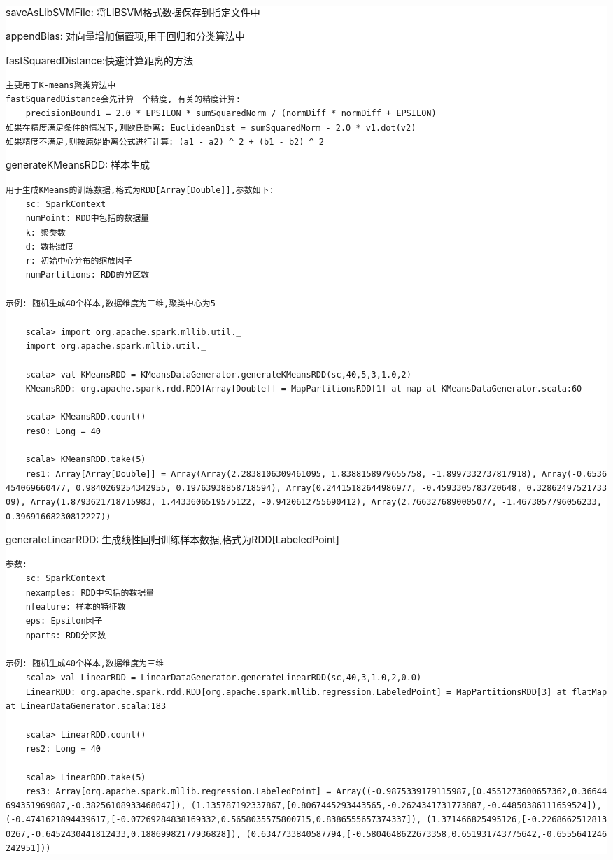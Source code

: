 saveAsLibSVMFile: 将LIBSVM格式数据保存到指定文件中

appendBias: 对向量增加偏置项,用于回归和分类算法中

fastSquaredDistance:快速计算距离的方法

    主要用于K-means聚类算法中
    fastSquaredDistance会先计算一个精度, 有关的精度计算:
        precisionBound1 = 2.0 * EPSILON * sumSquaredNorm / (normDiff * normDiff + EPSILON)
    如果在精度满足条件的情况下,则欧氏距离: EuclideanDist = sumSquaredNorm - 2.0 * v1.dot(v2)
    如果精度不满足,则按原始距离公式进行计算: (a1 - a2) ^ 2 + (b1 - b2) ^ 2
    
generateKMeansRDD: 样本生成

    用于生成KMeans的训练数据,格式为RDD[Array[Double]],参数如下:
        sc: SparkContext
        numPoint: RDD中包括的数据量
        k: 聚类数
        d: 数据维度
        r: 初始中心分布的缩放因子
        numPartitions: RDD的分区数        
    
    示例: 随机生成40个样本,数据维度为三维,聚类中心为5
        
        scala> import org.apache.spark.mllib.util._
        import org.apache.spark.mllib.util._
        
        scala> val KMeansRDD = KMeansDataGenerator.generateKMeansRDD(sc,40,5,3,1.0,2)
        KMeansRDD: org.apache.spark.rdd.RDD[Array[Double]] = MapPartitionsRDD[1] at map at KMeansDataGenerator.scala:60
        
        scala> KMeansRDD.count()
        res0: Long = 40
        
        scala> KMeansRDD.take(5)
        res1: Array[Array[Double]] = Array(Array(2.2838106309461095, 1.8388158979655758, -1.8997332737817918), Array(-0.6536454069660477, 0.9840269254342955, 0.19763938858718594), Array(0.24415182644986977, -0.4593305783720648, 0.3286249752173309), Array(1.8793621718715983, 1.4433606519575122, -0.9420612755690412), Array(2.7663276890005077, -1.4673057796056233, 0.39691668230812227))

generateLinearRDD: 生成线性回归训练样本数据,格式为RDD[LabeledPoint]

    参数:
        sc: SparkContext
        nexamples: RDD中包括的数据量
        nfeature: 样本的特征数
        eps: Epsilon因子
        nparts: RDD分区数
        
    示例: 随机生成40个样本,数据维度为三维
        scala> val LinearRDD = LinearDataGenerator.generateLinearRDD(sc,40,3,1.0,2,0.0)
        LinearRDD: org.apache.spark.rdd.RDD[org.apache.spark.mllib.regression.LabeledPoint] = MapPartitionsRDD[3] at flatMap at LinearDataGenerator.scala:183
        
        scala> LinearRDD.count()
        res2: Long = 40
        
        scala> LinearRDD.take(5)
        res3: Array[org.apache.spark.mllib.regression.LabeledPoint] = Array((-0.9875339179115987,[0.4551273600657362,0.36644694351969087,-0.38256108933468047]), (1.135787192337867,[0.8067445293443565,-0.2624341731773887,-0.44850386111659524]), (-0.4741621894439617,[-0.07269284838169332,0.5658035575800715,0.8386555657374337]), (1.371466825495126,[-0.22686625128130267,-0.6452430441812433,0.18869982177936828]), (0.6347733840587794,[-0.5804648622673358,0.651931743775642,-0.6555641246242951]))
